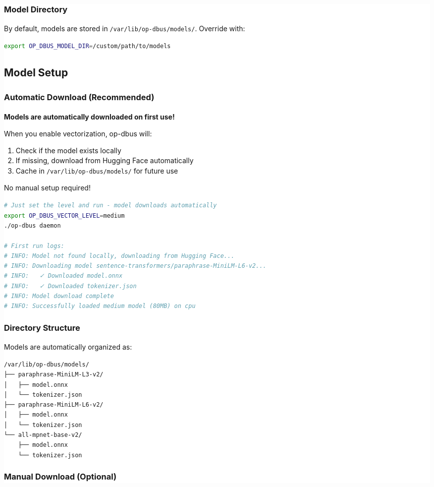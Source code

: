 ### Model Directory

By default, models are stored in `/var/lib/op-dbus/models/`. Override with:

```bash
export OP_DBUS_MODEL_DIR=/custom/path/to/models
```

## Model Setup

### Automatic Download (Recommended)

**Models are automatically downloaded on first use!**

When you enable vectorization, op-dbus will:
1. Check if the model exists locally
2. If missing, download from Hugging Face automatically
3. Cache in `/var/lib/op-dbus/models/` for future use

No manual setup required!

```bash
# Just set the level and run - model downloads automatically
export OP_DBUS_VECTOR_LEVEL=medium
./op-dbus daemon

# First run logs:
# INFO: Model not found locally, downloading from Hugging Face...
# INFO: Downloading model sentence-transformers/paraphrase-MiniLM-L6-v2...
# INFO:   ✓ Downloaded model.onnx
# INFO:   ✓ Downloaded tokenizer.json
# INFO: Model download complete
# INFO: Successfully loaded medium model (80MB) on cpu
```

### Directory Structure

Models are automatically organized as:

```
/var/lib/op-dbus/models/
├── paraphrase-MiniLM-L3-v2/
│   ├── model.onnx
│   └── tokenizer.json
├── paraphrase-MiniLM-L6-v2/
│   ├── model.onnx
│   └── tokenizer.json
└── all-mpnet-base-v2/
    ├── model.onnx
    └── tokenizer.json
```

### Manual Download (Optional)
